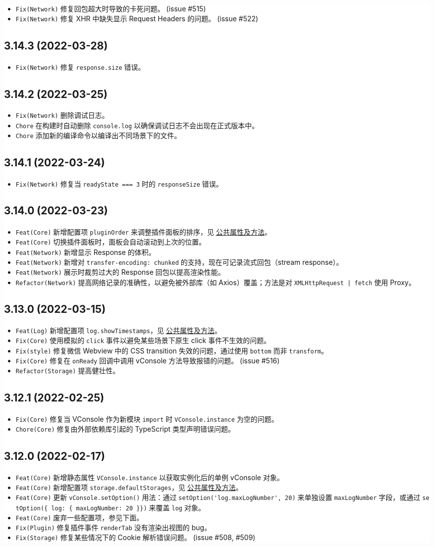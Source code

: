 - `Fix(Network)` 修复回包超大时导致的卡死问题。 (issue #515)
- `Fix(Network)` 修复 XHR 中缺失显示 Request Headers 的问题。 (issue #522)


## 3.14.3 (2022-03-28)

- `Fix(Network)` 修复 `response.size` 错误。


## 3.14.2 (2022-03-25)

- `Fix(Network)` 删除调试日志。
- `Chore` 在构建时自动删除 `console.log` 以确保调试日志不会出现在正式版本中。
- `Chore` 添加新的编译命令以编译出不同场景下的文件。


## 3.14.1 (2022-03-24)

- `Fix(Network)` 修复当 `readyState === 3` 时的 `responseSize` 错误。


## 3.14.0 (2022-03-23)

- `Feat(Core)` 新增配置项 `pluginOrder` 来调整插件面板的排序，见 [公共属性及方法](./doc/public_properties_methods_CN.md)。
- `Feat(Core)` 切换插件面板时，面板会自动滚动到上次的位置。
- `Feat(Network)` 新增显示 Response 的体积。
- `Feat(Network)` 新增对 `transfer-encoding: chunked` 的支持，现在可记录流式回包（stream response）。
- `Feat(Network)` 展示时裁剪过大的 Response 回包以提高渲染性能。
- `Refactor(Network)` 提高网络记录的准确性，以避免被外部库（如 Axios）覆盖；方法是对 `XMLHttpRequest | fetch` 使用 Proxy。


## 3.13.0 (2022-03-15)

- `Feat(Log)` 新增配置项 `log.showTimestamps`，见 [公共属性及方法](./doc/public_properties_methods_CN.md)。
- `Fix(Core)` 使用模拟的 `click` 事件以避免某些场景下原生 click 事件不生效的问题。
- `Fix(style)` 修复微信 Webview 中的 CSS transition 失效的问题，通过使用 `bottom` 而非 `transform`。
- `Fix(Core)` 修复在 `onReady` 回调中调用 vConsole 方法导致报错的问题。 (issue #516)
- `Refactor(Storage)` 提高健壮性。


## 3.12.1 (2022-02-25)

- `Fix(Core)` 修复当 VConsole 作为新模块 `import` 时 `VConsole.instance` 为空的问题。
- `Chore(Core)` 修复由外部依赖库引起的 TypeScript 类型声明错误问题。


## 3.12.0 (2022-02-17)

- `Feat(Core)` 新增静态属性 `VConsole.instance` 以获取实例化后的单例 vConsole 对象。
- `Feat(Core)` 新增配置项 `storage.defaultStorages`，见 [公共属性及方法](./doc/public_properties_methods_CN.md)。
- `Feat(Core)` 更新 `vConsole.setOption()` 用法：通过 `setOption('log.maxLogNumber', 20)` 来单独设置 `maxLogNumber` 字段，或通过 `setOption({ log: { maxLogNumber: 20 }})` 来覆盖 `log` 对象。
- `Feat(Core)` 废弃一些配置项，参见下面。
- `Fix(Plugin)` 修复插件事件 `renderTab` 没有渲染出视图的 bug。
- `Fix(Storage)` 修复某些情况下的 Cookie 解析错误问题。 (issue #508, #509)
